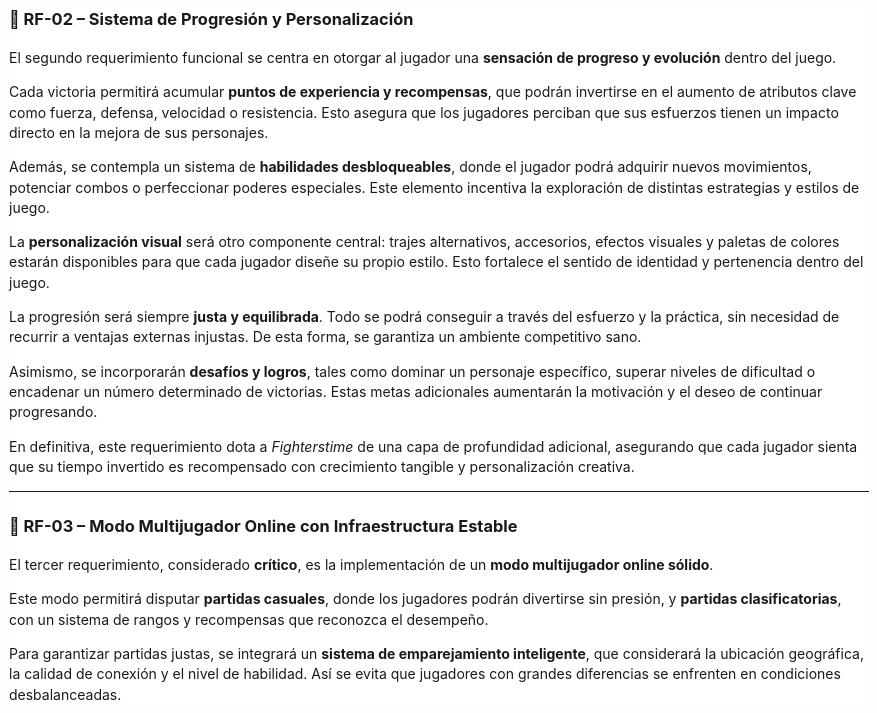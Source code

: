 
### 🔹 RF-02 – Sistema de Progresión y Personalización
El segundo requerimiento funcional se centra en otorgar al jugador una **sensación de progreso y evolución** 
dentro del juego.  

Cada victoria permitirá acumular **puntos de experiencia y recompensas**, que podrán invertirse en el aumento 
de atributos clave como fuerza, defensa, velocidad o resistencia. Esto asegura que los jugadores perciban que
 sus esfuerzos tienen un impacto directo en la mejora de sus personajes.  

Además, se contempla un sistema de **habilidades desbloqueables**, donde el jugador podrá adquirir nuevos 
movimientos, potenciar combos o perfeccionar poderes especiales. Este elemento incentiva la exploración de
 distintas estrategias y estilos de juego.  

La **personalización visual** será otro componente central: trajes alternativos, accesorios, efectos visuales y
 paletas de colores estarán disponibles para que cada jugador diseñe su propio estilo. Esto fortalece el 
 sentido de identidad y pertenencia dentro del juego.  

La progresión será siempre **justa y equilibrada**. Todo se podrá conseguir a través del esfuerzo y la práctica,
 sin necesidad de recurrir a ventajas externas injustas. De esta forma, se garantiza un ambiente competitivo
  sano.  

Asimismo, se incorporarán **desafíos y logros**, tales como dominar un personaje específico, superar niveles 
de dificultad o encadenar un número determinado de victorias. Estas metas adicionales aumentarán la motivación
 y el deseo de continuar progresando.  

En definitiva, este requerimiento dota a *Fighterstime* de una capa de profundidad adicional, asegurando que 
cada jugador sienta que su tiempo invertido es recompensado con crecimiento tangible y personalización creativa.  

---

### 🔹 RF-03 – Modo Multijugador Online con Infraestructura Estable
El tercer requerimiento, considerado **crítico**, es la implementación de un **modo multijugador online sólido**.


Este modo permitirá disputar **partidas casuales**, donde los jugadores podrán divertirse sin presión, y
 **partidas clasificatorias**, con un sistema de rangos y recompensas que reconozca el desempeño.  

Para garantizar partidas justas, se integrará un **sistema de emparejamiento inteligente**, que considerará 
la ubicación geográfica, la calidad de conexión y el nivel de habilidad. Así se evita que jugadores con grandes
 diferencias se enfrenten en condiciones desbalanceadas.  
